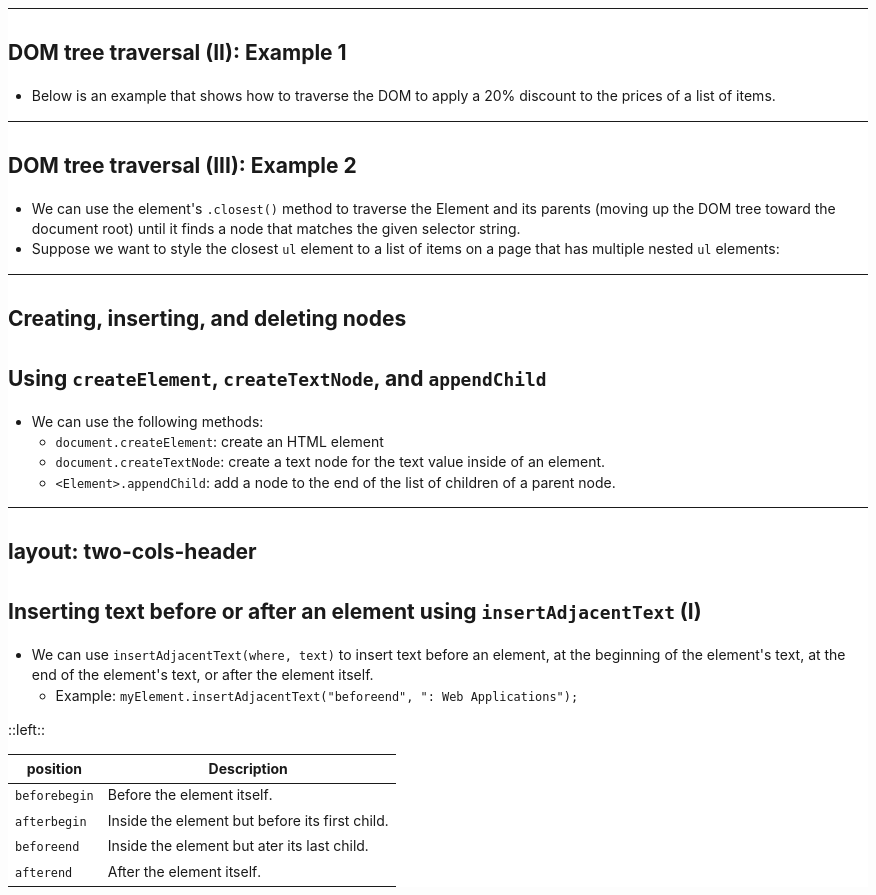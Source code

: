
---

## DOM tree traversal (II): Example 1
- Below is an example that shows how to traverse the DOM to apply a 20% discount to the prices of a list of items.

<iframe class="jsfiddle" width="100%" height="70%" title="" src="//jsfiddle.net/kalharbi/v6kc3pe1/embedded/html,js,result/" allowfullscreen="allowfullscreen" allowpaymentrequest frameborder="0"></iframe>

---

## DOM tree traversal (III): Example 2
- We can use the element's `.closest()` method to traverse the Element and its parents (moving up the DOM tree toward the document root) until it finds a node that matches the given selector string.
- Suppose we want to style the closest `ul` element to a list of items on a page that has multiple nested `ul` elements:

<iframe class="jsfiddle" width="100%" height="65%" title="" src="//jsfiddle.net/kalharbi/0au25opb/embedded/html,js,result/" allowfullscreen="allowfullscreen" allowpaymentrequest frameborder="0"></iframe>


---

## Creating, inserting, and deleting nodes
## Using `createElement`, `createTextNode`, and `appendChild`
- We can use the following methods: 
  - `document.createElement`: create an HTML element
  - `document.createTextNode`: create a text node for the text value inside of an element.
  - `<Element>.appendChild`: add a node to the end of the list of children of a parent node.

<iframe class="jsfiddle" width="100%" height="60%" title="" src="//jsfiddle.net/kalharbi/7m1ft0av/embedded/js,result/" allowfullscreen="allowfullscreen" allowpaymentrequest frameborder="0"></iframe>

---
layout: two-cols-header
---

## Inserting text before or after an element using `insertAdjacentText` (I)

- We can use `insertAdjacentText(where, text)` to insert text before an element, at the beginning of the element's text, at the end of the element's text, or after the element itself. 
  - Example: `myElement.insertAdjacentText("beforeend", ": Web Applications");`

::left::

| position | Description |
|----------|-------------|
| `beforebegin` | Before the element itself. |
| `afterbegin` | Inside the element but before its first child. |
| `beforeend` | Inside the element but ater its last child.|
| `afterend` | After the element itself. |
